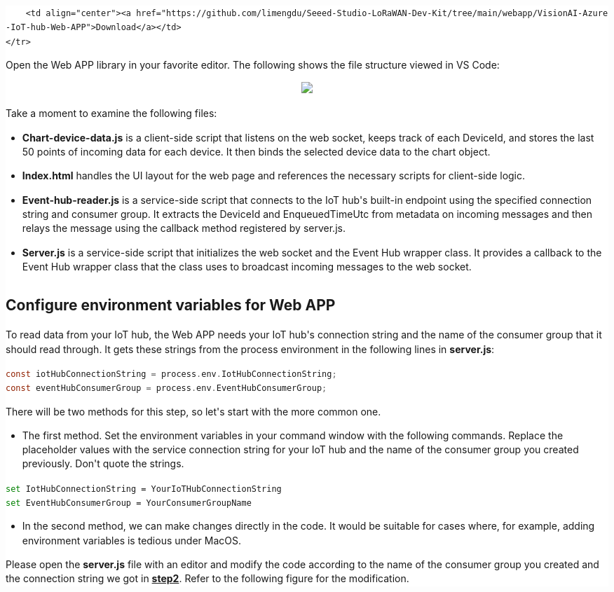         <td align="center"><a href="https://github.com/limengdu/Seeed-Studio-LoRaWAN-Dev-Kit/tree/main/webapp/VisionAI-Azure-IoT-hub-Web-APP">Download</a></td>
	</tr>
</table>

Open the Web APP library in your favorite editor. The following shows the file structure viewed in VS Code:

<div align=center><img width = 700 src="https://files.seeedstudio.com/wiki/Wio-Terminal-Developer-for-helium/38.jpg"/></div>

Take a moment to examine the following files:

- **Chart-device-data.js** is a client-side script that listens on the web socket, keeps track of each DeviceId, and stores the last 50 points of incoming data for each device. It then binds the selected device data to the chart object.

- **Index.html** handles the UI layout for the web page and references the necessary scripts for client-side logic.

- **Event-hub-reader.js** is a service-side script that connects to the IoT hub's built-in endpoint using the specified connection string and consumer group. It extracts the DeviceId and EnqueuedTimeUtc from metadata on incoming messages and then relays the message using the callback method registered by server.js.

- **Server.js** is a service-side script that initializes the web socket and the Event Hub wrapper class. It provides a callback to the Event Hub wrapper class that the class uses to broadcast incoming messages to the web socket.

## Configure environment variables for Web APP

To read data from your IoT hub, the Web APP needs your IoT hub's connection string and the name of the consumer group that it should read through. It gets these strings from the process environment in the following lines in **server.js**:

```c
const iotHubConnectionString = process.env.IotHubConnectionString;
const eventHubConsumerGroup = process.env.EventHubConsumerGroup;
```

There will be two methods for this step, so let's start with the more common one.

- The first method. Set the environment variables in your command window with the following commands. Replace the placeholder values with the service connection string for your IoT hub and the name of the consumer group you created previously. Don't quote the strings.

```sh
set IotHubConnectionString = YourIoTHubConnectionString
set EventHubConsumerGroup = YourConsumerGroupName
```

- In the second method, we can make changes directly in the code. It would be suitable for cases where, for example, adding environment variables is tedious under MacOS.

Please open the **server.js** file with an editor and modify the code according to the name of the consumer group you created and the connection string we got in [**step2**](https://wiki.seeedstudio.com/Configuring-Web-APP-Visualization/#connecting-microsoft-azure-cli-to-microsoft-azure-iot-hub). Refer to the following figure for the modification.
